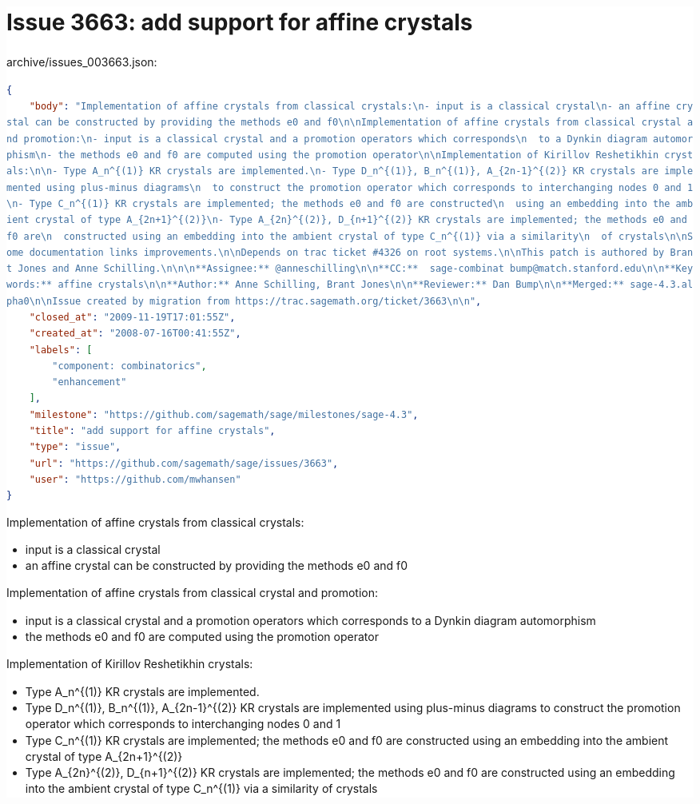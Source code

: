 # Issue 3663: add support for affine crystals

archive/issues_003663.json:
```json
{
    "body": "Implementation of affine crystals from classical crystals:\n- input is a classical crystal\n- an affine crystal can be constructed by providing the methods e0 and f0\n\nImplementation of affine crystals from classical crystal and promotion:\n- input is a classical crystal and a promotion operators which corresponds\n  to a Dynkin diagram automorphism\n- the methods e0 and f0 are computed using the promotion operator\n\nImplementation of Kirillov Reshetikhin crystals:\n\n- Type A_n^{(1)} KR crystals are implemented.\n- Type D_n^{(1)}, B_n^{(1)}, A_{2n-1}^{(2)} KR crystals are implemented using plus-minus diagrams\n  to construct the promotion operator which corresponds to interchanging nodes 0 and 1\n- Type C_n^{(1)} KR crystals are implemented; the methods e0 and f0 are constructed\n  using an embedding into the ambient crystal of type A_{2n+1}^{(2)}\n- Type A_{2n}^{(2)}, D_{n+1}^{(2)} KR crystals are implemented; the methods e0 and f0 are\n  constructed using an embedding into the ambient crystal of type C_n^{(1)} via a similarity\n  of crystals\n\nSome documentation links improvements.\n\nDepends on trac ticket #4326 on root systems.\n\nThis patch is authored by Brant Jones and Anne Schilling.\n\n\n**Assignee:** @anneschilling\n\n**CC:**  sage-combinat bump@match.stanford.edu\n\n**Keywords:** affine crystals\n\n**Author:** Anne Schilling, Brant Jones\n\n**Reviewer:** Dan Bump\n\n**Merged:** sage-4.3.alpha0\n\nIssue created by migration from https://trac.sagemath.org/ticket/3663\n\n",
    "closed_at": "2009-11-19T17:01:55Z",
    "created_at": "2008-07-16T00:41:55Z",
    "labels": [
        "component: combinatorics",
        "enhancement"
    ],
    "milestone": "https://github.com/sagemath/sage/milestones/sage-4.3",
    "title": "add support for affine crystals",
    "type": "issue",
    "url": "https://github.com/sagemath/sage/issues/3663",
    "user": "https://github.com/mwhansen"
}
```
Implementation of affine crystals from classical crystals:
- input is a classical crystal
- an affine crystal can be constructed by providing the methods e0 and f0

Implementation of affine crystals from classical crystal and promotion:
- input is a classical crystal and a promotion operators which corresponds
  to a Dynkin diagram automorphism
- the methods e0 and f0 are computed using the promotion operator

Implementation of Kirillov Reshetikhin crystals:

- Type A_n^{(1)} KR crystals are implemented.
- Type D_n^{(1)}, B_n^{(1)}, A_{2n-1}^{(2)} KR crystals are implemented using plus-minus diagrams
  to construct the promotion operator which corresponds to interchanging nodes 0 and 1
- Type C_n^{(1)} KR crystals are implemented; the methods e0 and f0 are constructed
  using an embedding into the ambient crystal of type A_{2n+1}^{(2)}
- Type A_{2n}^{(2)}, D_{n+1}^{(2)} KR crystals are implemented; the methods e0 and f0 are
  constructed using an embedding into the ambient crystal of type C_n^{(1)} via a similarity
  of crystals
